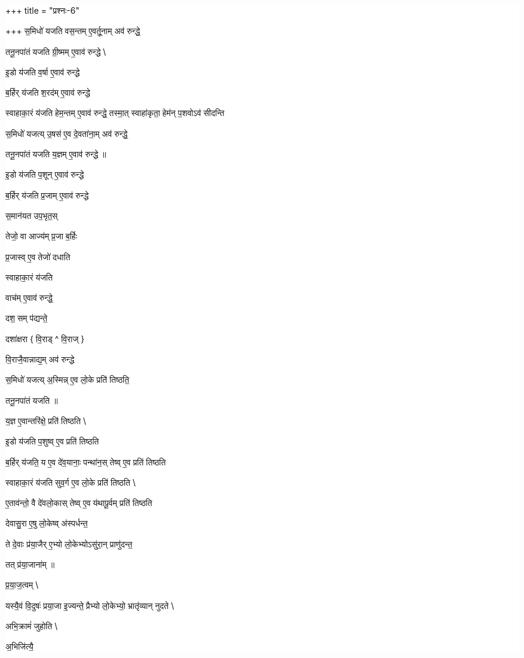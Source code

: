+++
title = "प्रश्नः-6"

+++
स॒मिधो॑ यजति वस॒न्तम् ए॒वर्तू॒नाम् अव॑ रुन्द्धे॒

तनू॒नपा॑तं यजति ग्री॒ष्मम् ए॒वाव॑ रुन्द्धे \

इ॒डो य॑जति व॒र्षा ए॒वाव॑ रुन्द्धे

ब॒र्हिर् य॑जति श॒रद॑म् ए॒वाव॑ रुन्द्धे

स्वाहाका॒रं य॑जति हेम॒न्तम् ए॒वाव॑ रुन्द्धे॒ तस्मा॒त् स्वाहा॑कृता॒ हेम॑न् प॒शवोऽव॑ सीदन्ति

स॒मिधो॑ यजत्य् उ॒षस॑ ए॒व दे॒वता॑ना॒म् अव॑ रुन्द्धे॒

तनू॒नपा॑तं यजति य॒ज्ञम् ए॒वाव॑ रुन्द्धे ॥

इ॒डो य॑जति प॒शून् ए॒वाव॑ रुन्द्धे

ब॒र्हिर् य॑जति प्र॒जाम् ए॒वाव॑ रुन्द्धे

स॒मान॑यत उप॒भृत॒स्

तेजो॒ वा आज्य॑म् प्र॒जा ब॒र्हिः

प्र॒जास्व् ए॒व तेजो॑ दधाति

स्वाहाका॒रं य॑जति

वाच॑म् ए॒वाव॑ रुन्द्धे॒

दश॒ सम् प॑द्यन्ते॒

दशा॑क्षरा { वि॒राड् ^ वि॒राज् }

वि॒राजै॒वान्नाद्य॒म् अव॑ रुन्द्धे

स॒मिधो॑ यजत्य् अ॒स्मिन्न् ए॒व लो॒के प्रति॑ तिष्ठति॒

तनू॒नपा॑तं यजति ॥

य॒ज्ञ ए॒वान्तरि॑क्षे॒ प्रति॑ तिष्ठति \

इ॒डो य॑जति प॒शुष्व् ए॒व प्रति॑ तिष्ठति

ब॒र्हिर् य॑जति॒ य ए॒व दे॑व॒यानाः॒ पन्था॑न॒स् तेष्व् ए॒व प्रति॑ तिष्ठति

स्वाहाका॒रं य॑जति सुव॒र्ग ए॒व लो॒के प्रति॑ तिष्ठति \

ए॒ताव॑न्तो॒ वै दे॑वलो॒कास् तेष्व् ए॒व य॑थापू॒र्वम् प्रति॑ तिष्ठति

देवासु॒रा ए॒षु लो॒केष्व् अ॑स्पर्धन्त॒

ते दे॒वाः प्र॑या॒जैर् ए॒भ्यो लो॒केभ्योऽसु॑रा॒न् प्राणु॑दन्त॒

तत् प्र॑या॒जाना॑म् ॥

प्र॒या॒ज॒त्वम् \

यस्यै॒वं वि॒दुषः॑ प्रया॒जा इ॒ज्यन्ते॒ प्रैभ्यो लो॒केभ्यो॒ भ्रातृ॑व्यान् नुदते \

अभि॒क्रामं॑ जुहोति \

अ॒भिजि॑त्यै॒
